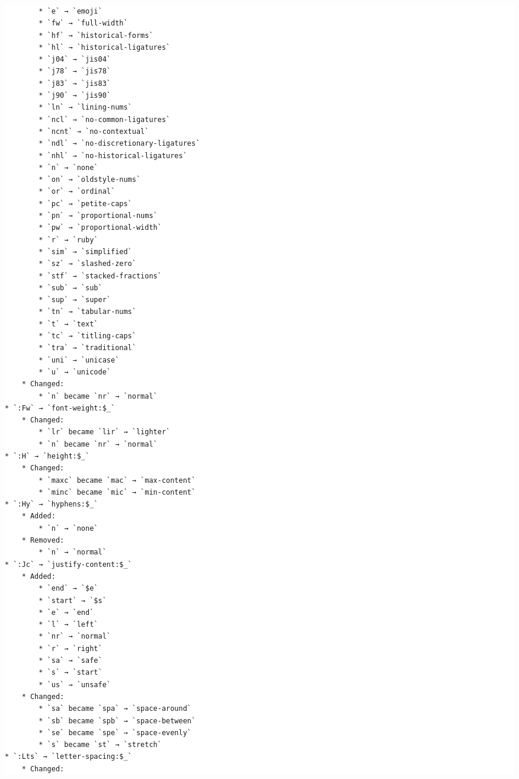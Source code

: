             * `e` → `emoji`
            * `fw` → `full-width`
            * `hf` → `historical-forms`
            * `hl` → `historical-ligatures`
            * `j04` → `jis04`
            * `j78` → `jis78`
            * `j83` → `jis83`
            * `j90` → `jis90`
            * `ln` → `lining-nums`
            * `ncl` → `no-common-ligatures`
            * `ncnt` → `no-contextual`
            * `ndl` → `no-discretionary-ligatures`
            * `nhl` → `no-historical-ligatures`
            * `n` → `none`
            * `on` → `oldstyle-nums`
            * `or` → `ordinal`
            * `pc` → `petite-caps`
            * `pn` → `proportional-nums`
            * `pw` → `proportional-width`
            * `r` → `ruby`
            * `sim` → `simplified`
            * `sz` → `slashed-zero`
            * `stf` → `stacked-fractions`
            * `sub` → `sub`
            * `sup` → `super`
            * `tn` → `tabular-nums`
            * `t` → `text`
            * `tc` → `titling-caps`
            * `tra` → `traditional`
            * `uni` → `unicase`
            * `u` → `unicode`
        * Changed:
            * `n` became `nr` → `normal`
    * `:Fw` → `font-weight:$_`
        * Changed:
            * `lr` became `lir` → `lighter`
            * `n` became `nr` → `normal`
    * `:H` → `height:$_`
        * Changed:
            * `maxc` became `mac` → `max-content`
            * `minc` became `mic` → `min-content`
    * `:Hy` → `hyphens:$_`
        * Added:
            * `n` → `none`
        * Removed:
            * `n` → `normal`
    * `:Jc` → `justify-content:$_`
        * Added:
            * `end` → `$e`
            * `start` → `$s`
            * `e` → `end`
            * `l` → `left`
            * `nr` → `normal`
            * `r` → `right`
            * `sa` → `safe`
            * `s` → `start`
            * `us` → `unsafe`
        * Changed:
            * `sa` became `spa` → `space-around`
            * `sb` became `spb` → `space-between`
            * `se` became `spe` → `space-evenly`
            * `s` became `st` → `stretch`
    * `:Lts` → `letter-spacing:$_`
        * Changed: